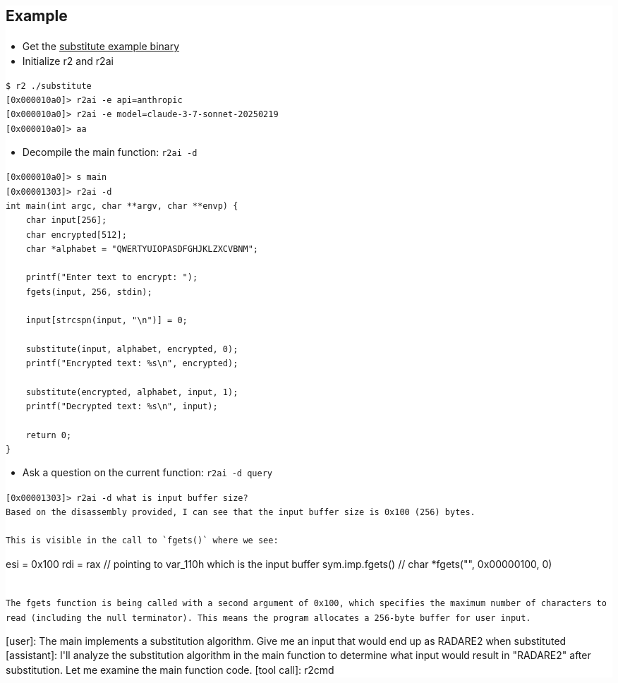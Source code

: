 
## Example

- Get the [substitute example binary](https://github.com/radareorg/r2ai/tree/master/examples)
- Initialize r2 and r2ai
```
$ r2 ./substitute
[0x000010a0]> r2ai -e api=anthropic
[0x000010a0]> r2ai -e model=claude-3-7-sonnet-20250219
[0x000010a0]> aa
```

- Decompile the main function: `r2ai -d`

```
[0x000010a0]> s main
[0x00001303]> r2ai -d
int main(int argc, char **argv, char **envp) {
    char input[256];
    char encrypted[512];
    char *alphabet = "QWERTYUIOPASDFGHJKLZXCVBNM";
    
    printf("Enter text to encrypt: ");
    fgets(input, 256, stdin);
    
    input[strcspn(input, "\n")] = 0;
    
    substitute(input, alphabet, encrypted, 0);
    printf("Encrypted text: %s\n", encrypted);
    
    substitute(encrypted, alphabet, input, 1);
    printf("Decrypted text: %s\n", input);
    
    return 0;
}
```

- Ask a question on the current function: `r2ai -d query`

```
[0x00001303]> r2ai -d what is input buffer size?
Based on the disassembly provided, I can see that the input buffer size is 0x100 (256) bytes.

This is visible in the call to `fgets()` where we see:
```
esi = 0x100
rdi = rax  // pointing to var_110h which is the input buffer
sym.imp.fgets()  // char *fgets("", 0x00000100, 0)
```

The fgets function is being called with a second argument of 0x100, which specifies the maximum number of characters to read (including the null terminator). This means the program allocates a 256-byte buffer for user input.
```


[user]: The main implements a substitution algorithm. Give me an input that would end up as RADARE2 when substituted
[assistant]: I'll analyze the substitution algorithm in the main function to determine what input would result in "RADARE2" after substitution. Let me examine the main function code.
  [tool call]: r2cmd
